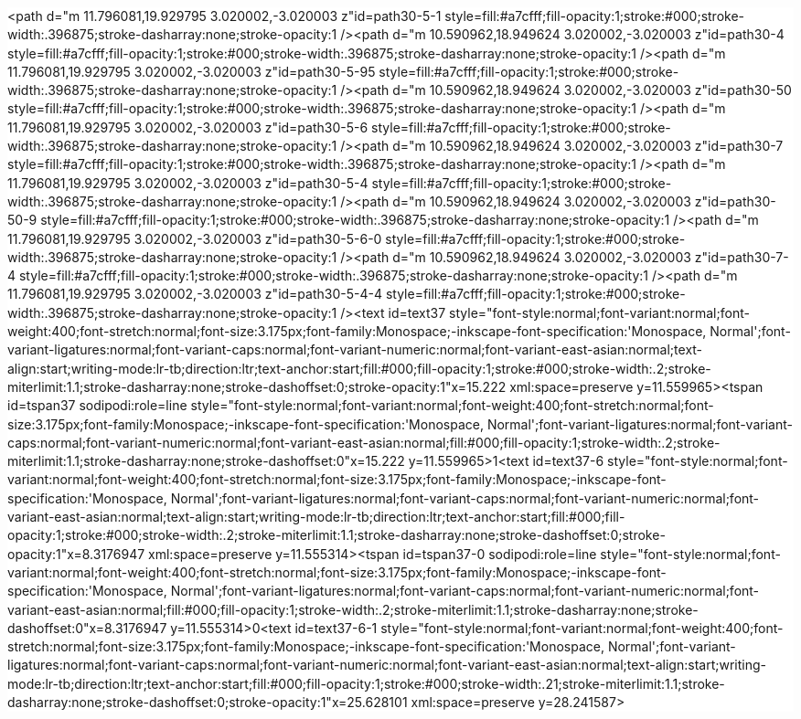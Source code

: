 <path d="m 11.796081,19.929795 3.020002,-3.020003 z"id=path30-5-1 style=fill:#a7cfff;fill-opacity:1;stroke:#000;stroke-width:.396875;stroke-dasharray:none;stroke-opacity:1 /></g></g><g id=g31-93 transform=translate(63.487395,0.5900858)><rect height=6.9088931 id=rect2-1 style=fill:#a7baff;fill-opacity:1;stroke:#000;stroke-width:.396875;stroke-dasharray:none;stroke-opacity:1 width=6.9088931 x=9.2700644 y=14.493812 /><g id=g30-1><path d="m 10.590962,18.949624 3.020002,-3.020003 z"id=path30-4 style=fill:#a7cfff;fill-opacity:1;stroke:#000;stroke-width:.396875;stroke-dasharray:none;stroke-opacity:1 /><path d="m 11.796081,19.929795 3.020002,-3.020003 z"id=path30-5-95 style=fill:#a7cfff;fill-opacity:1;stroke:#000;stroke-width:.396875;stroke-dasharray:none;stroke-opacity:1 /></g></g><g id=g31-0 transform=translate(70.537965,0.59008598)><rect height=6.9088931 id=rect2-75 style=fill:#a7baff;fill-opacity:1;stroke:#000;stroke-width:.396875;stroke-dasharray:none;stroke-opacity:1 width=6.9088931 x=9.2700644 y=14.493812 /><g id=g30-7><path d="m 10.590962,18.949624 3.020002,-3.020003 z"id=path30-50 style=fill:#a7cfff;fill-opacity:1;stroke:#000;stroke-width:.396875;stroke-dasharray:none;stroke-opacity:1 /><path d="m 11.796081,19.929795 3.020002,-3.020003 z"id=path30-5-6 style=fill:#a7cfff;fill-opacity:1;stroke:#000;stroke-width:.396875;stroke-dasharray:none;stroke-opacity:1 /></g></g><g id=g31-06 transform=translate(77.588532,0.59008598)><rect height=6.9088931 id=rect2-2 style=fill:#a7baff;fill-opacity:1;stroke:#000;stroke-width:.396875;stroke-dasharray:none;stroke-opacity:1 width=6.9088931 x=9.2700644 y=14.493812 /><g id=g30-4><path d="m 10.590962,18.949624 3.020002,-3.020003 z"id=path30-7 style=fill:#a7cfff;fill-opacity:1;stroke:#000;stroke-width:.396875;stroke-dasharray:none;stroke-opacity:1 /><path d="m 11.796081,19.929795 3.020002,-3.020003 z"id=path30-5-4 style=fill:#a7cfff;fill-opacity:1;stroke:#000;stroke-width:.396875;stroke-dasharray:none;stroke-opacity:1 /></g></g><g id=g31-0-1 transform=translate(112.84139,0.59008598)><rect height=6.9088931 id=rect2-75-3 style=fill:#a7baff;fill-opacity:1;stroke:#000;stroke-width:.396875;stroke-dasharray:none;stroke-opacity:1 width=6.9088931 x=9.2700644 y=14.493812 /><g id=g30-7-6><path d="m 10.590962,18.949624 3.020002,-3.020003 z"id=path30-50-9 style=fill:#a7cfff;fill-opacity:1;stroke:#000;stroke-width:.396875;stroke-dasharray:none;stroke-opacity:1 /><path d="m 11.796081,19.929795 3.020002,-3.020003 z"id=path30-5-6-0 style=fill:#a7cfff;fill-opacity:1;stroke:#000;stroke-width:.396875;stroke-dasharray:none;stroke-opacity:1 /></g></g><g id=g31-06-4 transform=translate(119.90271,0.59008598)><rect height=6.9088931 id=rect2-2-0 style=fill:#a7baff;fill-opacity:1;stroke:#000;stroke-width:.396875;stroke-dasharray:none;stroke-opacity:1 width=6.9088931 x=9.2700644 y=14.493812 /><g id=g30-4-2><path d="m 10.590962,18.949624 3.020002,-3.020003 z"id=path30-7-4 style=fill:#a7cfff;fill-opacity:1;stroke:#000;stroke-width:.396875;stroke-dasharray:none;stroke-opacity:1 /><path d="m 11.796081,19.929795 3.020002,-3.020003 z"id=path30-5-4-4 style=fill:#a7cfff;fill-opacity:1;stroke:#000;stroke-width:.396875;stroke-dasharray:none;stroke-opacity:1 /></g></g><text id=text37 style="font-style:normal;font-variant:normal;font-weight:400;font-stretch:normal;font-size:3.175px;font-family:Monospace;-inkscape-font-specification:'Monospace, Normal';font-variant-ligatures:normal;font-variant-caps:normal;font-variant-numeric:normal;font-variant-east-asian:normal;text-align:start;writing-mode:lr-tb;direction:ltr;text-anchor:start;fill:#000;fill-opacity:1;stroke:#000;stroke-width:.2;stroke-miterlimit:1.1;stroke-dasharray:none;stroke-dashoffset:0;stroke-opacity:1"x=15.222 xml:space=preserve y=11.559965><tspan id=tspan37 sodipodi:role=line style="font-style:normal;font-variant:normal;font-weight:400;font-stretch:normal;font-size:3.175px;font-family:Monospace;-inkscape-font-specification:'Monospace, Normal';font-variant-ligatures:normal;font-variant-caps:normal;font-variant-numeric:normal;font-variant-east-asian:normal;fill:#000;fill-opacity:1;stroke-width:.2;stroke-miterlimit:1.1;stroke-dasharray:none;stroke-dashoffset:0"x=15.222 y=11.559965>1</tspan></text><text id=text37-6 style="font-style:normal;font-variant:normal;font-weight:400;font-stretch:normal;font-size:3.175px;font-family:Monospace;-inkscape-font-specification:'Monospace, Normal';font-variant-ligatures:normal;font-variant-caps:normal;font-variant-numeric:normal;font-variant-east-asian:normal;text-align:start;writing-mode:lr-tb;direction:ltr;text-anchor:start;fill:#000;fill-opacity:1;stroke:#000;stroke-width:.2;stroke-miterlimit:1.1;stroke-dasharray:none;stroke-dashoffset:0;stroke-opacity:1"x=8.3176947 xml:space=preserve y=11.555314><tspan id=tspan37-0 sodipodi:role=line style="font-style:normal;font-variant:normal;font-weight:400;font-stretch:normal;font-size:3.175px;font-family:Monospace;-inkscape-font-specification:'Monospace, Normal';font-variant-ligatures:normal;font-variant-caps:normal;font-variant-numeric:normal;font-variant-east-asian:normal;fill:#000;fill-opacity:1;stroke-width:.2;stroke-miterlimit:1.1;stroke-dasharray:none;stroke-dashoffset:0"x=8.3176947 y=11.555314>0</tspan></text><text id=text37-6-1 style="font-style:normal;font-variant:normal;font-weight:400;font-stretch:normal;font-size:3.175px;font-family:Monospace;-inkscape-font-specification:'Monospace, Normal';font-variant-ligatures:normal;font-variant-caps:normal;font-variant-numeric:normal;font-variant-east-asian:normal;text-align:start;writing-mode:lr-tb;direction:ltr;text-anchor:start;fill:#000;fill-opacity:1;stroke:#000;stroke-width:.21;stroke-miterlimit:1.1;stroke-dasharray:none;stroke-dashoffset:0;stroke-opacity:1"x=25.628101 xml:space=preserve y=28.241587>